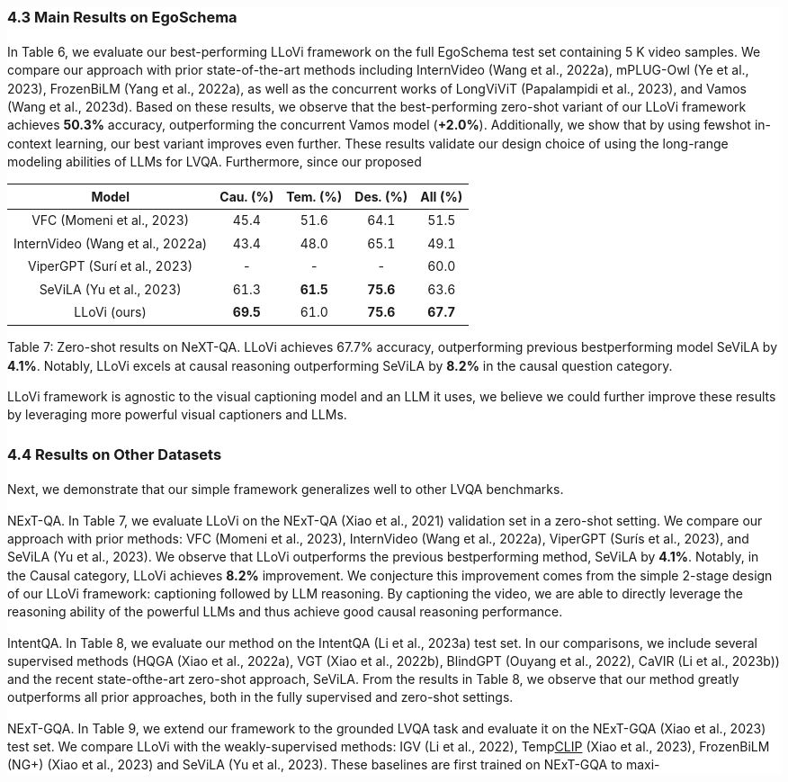 ### 4.3 Main Results on EgoSchema

In Table 6, we evaluate our best-performing LLoVi framework on the full EgoSchema test set containing $5 \mathrm{~K}$ video samples. We compare our approach with prior state-of-the-art methods including InternVideo (Wang et al., 2022a), mPLUG-Owl (Ye et al., 2023), FrozenBiLM (Yang et al., 2022a), as well as the concurrent works of LongViViT (Papalampidi et al., 2023), and Vamos (Wang et al., 2023d). Based on these results, we observe that the best-performing zero-shot variant of our LLoVi framework achieves $\mathbf{5 0 . 3 \%}$ accuracy, outperforming the concurrent Vamos model $(\mathbf{+ 2 . 0 \%})$. Additionally, we show that by using fewshot in-context learning, our best variant improves even further. These results validate our design choice of using the long-range modeling abilities of LLMs for LVQA. Furthermore, since our proposed

| Model | Cau. (\%) | Tem. (\%) | Des. (\%) | All (\%) |
| :---: | :---: | :---: | :---: | :---: |
| VFC (Momeni et al., 2023) | 45.4 | 51.6 | 64.1 | 51.5 |
| InternVideo (Wang et al., 2022a) | 43.4 | 48.0 | 65.1 | 49.1 |
| ViperGPT (Surí et al., 2023) | - | - | - | 60.0 |
| SeViLA (Yu et al., 2023) | 61.3 | $\mathbf{6 1 . 5}$ | $\mathbf{7 5 . 6}$ | 63.6 |
| LLoVi (ours) | $\mathbf{6 9 . 5}$ | 61.0 | $\mathbf{7 5 . 6}$ | $\mathbf{6 7 . 7}$ |

Table 7: Zero-shot results on NeXT-QA. LLoVi achieves $67.7 \%$ accuracy, outperforming previous bestperforming model SeViLA by $\mathbf{4 . 1 \%}$. Notably, LLoVi excels at causal reasoning outperforming SeViLA by $\mathbf{8 . 2 \%}$ in the causal question category.

LLoVi framework is agnostic to the visual captioning model and an LLM it uses, we believe we could further improve these results by leveraging more powerful visual captioners and LLMs.

### 4.4 Results on Other Datasets

Next, we demonstrate that our simple framework generalizes well to other LVQA benchmarks.

NExT-QA. In Table 7, we evaluate LLoVi on the NExT-QA (Xiao et al., 2021) validation set in a zero-shot setting. We compare our approach with prior methods: VFC (Momeni et al., 2023), InternVideo (Wang et al., 2022a), ViperGPT (Surís et al., 2023), and SeViLA (Yu et al., 2023). We observe that LLoVi outperforms the previous bestperforming method, SeViLA by $\mathbf{4 . 1 \%}$. Notably, in the Causal category, LLoVi achieves $\mathbf{8 . 2 \%}$ improvement. We conjecture this improvement comes from the simple 2-stage design of our LLoVi framework: captioning followed by LLM reasoning. By captioning the video, we are able to directly leverage the reasoning ability of the powerful LLMs and thus achieve good causal reasoning performance.

IntentQA. In Table 8, we evaluate our method on the IntentQA (Li et al., 2023a) test set. In our comparisons, we include several supervised methods (HQGA (Xiao et al., 2022a), VGT (Xiao et al., 2022b), BlindGPT (Ouyang et al., 2022), CaVIR (Li et al., 2023b)) and the recent state-ofthe-art zero-shot approach, SeViLA. From the results in Table 8, we observe that our method greatly outperforms all prior approaches, both in the fully supervised and zero-shot settings.

NExT-GQA. In Table 9, we extend our framework to the grounded LVQA task and evaluate it on the NExT-GQA (Xiao et al., 2023) test set. We compare LLoVi with the weakly-supervised methods: IGV (Li et al., 2022), Temp[CLIP](NG+) (Xiao et al., 2023), FrozenBiLM (NG+) (Xiao et al., 2023) and SeViLA (Yu et al., 2023). These baselines are first trained on NExT-GQA to maxi-
